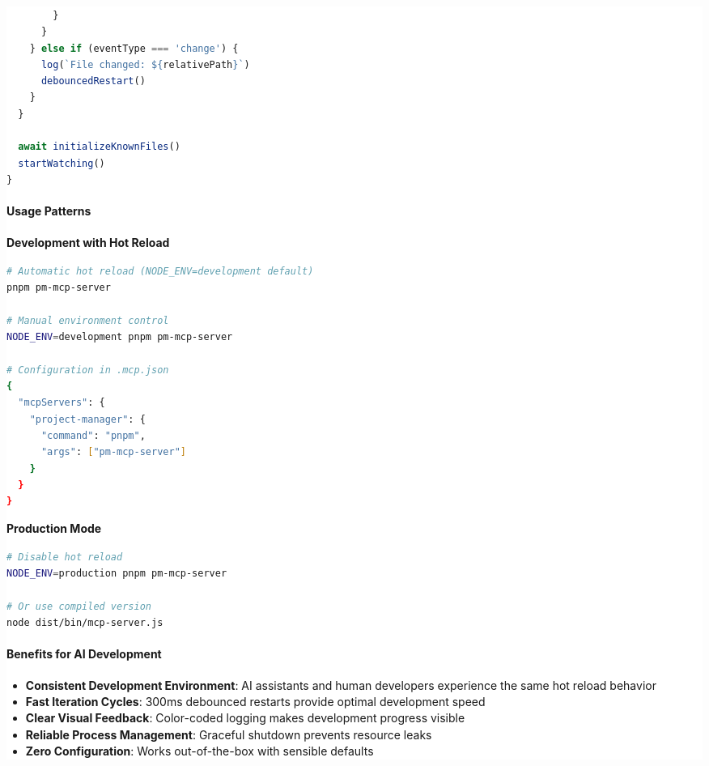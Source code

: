```typescript
        }
      }
    } else if (eventType === 'change') {
      log(`File changed: ${relativePath}`)
      debouncedRestart()
    }
  }

  await initializeKnownFiles()
  startWatching()
}
```

#### Usage Patterns

**Development with Hot Reload**

```bash
# Automatic hot reload (NODE_ENV=development default)
pnpm pm-mcp-server

# Manual environment control
NODE_ENV=development pnpm pm-mcp-server

# Configuration in .mcp.json
{
  "mcpServers": {
    "project-manager": {
      "command": "pnpm",
      "args": ["pm-mcp-server"]
    }
  }
}
```

**Production Mode**

```bash
# Disable hot reload
NODE_ENV=production pnpm pm-mcp-server

# Or use compiled version
node dist/bin/mcp-server.js
```

#### Benefits for AI Development

- **Consistent Development Environment**: AI assistants and human developers experience the same hot reload behavior
- **Fast Iteration Cycles**: 300ms debounced restarts provide optimal development speed
- **Clear Visual Feedback**: Color-coded logging makes development progress visible
- **Reliable Process Management**: Graceful shutdown prevents resource leaks
- **Zero Configuration**: Works out-of-the-box with sensible defaults
